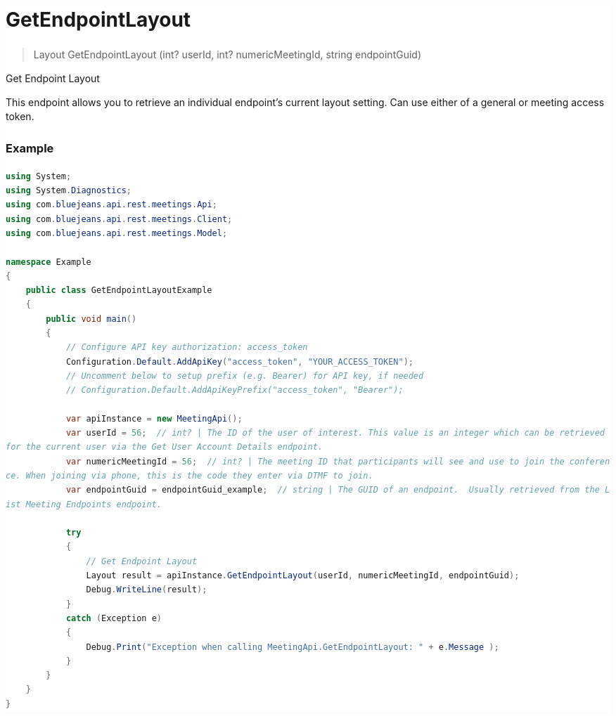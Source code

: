 <a name="getendpointlayout"></a>
# **GetEndpointLayout**
> Layout GetEndpointLayout (int? userId, int? numericMeetingId, string endpointGuid)

Get Endpoint Layout

This endpoint allows you to retrieve an individual endpoint’s current layout setting.  Can use either of a general or meeting access token.

### Example
```csharp
using System;
using System.Diagnostics;
using com.bluejeans.api.rest.meetings.Api;
using com.bluejeans.api.rest.meetings.Client;
using com.bluejeans.api.rest.meetings.Model;

namespace Example
{
    public class GetEndpointLayoutExample
    {
        public void main()
        {
            // Configure API key authorization: access_token
            Configuration.Default.AddApiKey("access_token", "YOUR_ACCESS_TOKEN");
            // Uncomment below to setup prefix (e.g. Bearer) for API key, if needed
            // Configuration.Default.AddApiKeyPrefix("access_token", "Bearer");

            var apiInstance = new MeetingApi();
            var userId = 56;  // int? | The ID of the user of interest. This value is an integer which can be retrieved for the current user via the Get User Account Details endpoint.
            var numericMeetingId = 56;  // int? | The meeting ID that participants will see and use to join the conference. When joining via phone, this is the code they enter via DTMF to join.
            var endpointGuid = endpointGuid_example;  // string | The GUID of an endpoint.  Usually retrieved from the List Meeting Endpoints endpoint.

            try
            {
                // Get Endpoint Layout
                Layout result = apiInstance.GetEndpointLayout(userId, numericMeetingId, endpointGuid);
                Debug.WriteLine(result);
            }
            catch (Exception e)
            {
                Debug.Print("Exception when calling MeetingApi.GetEndpointLayout: " + e.Message );
            }
        }
    }
}
```
